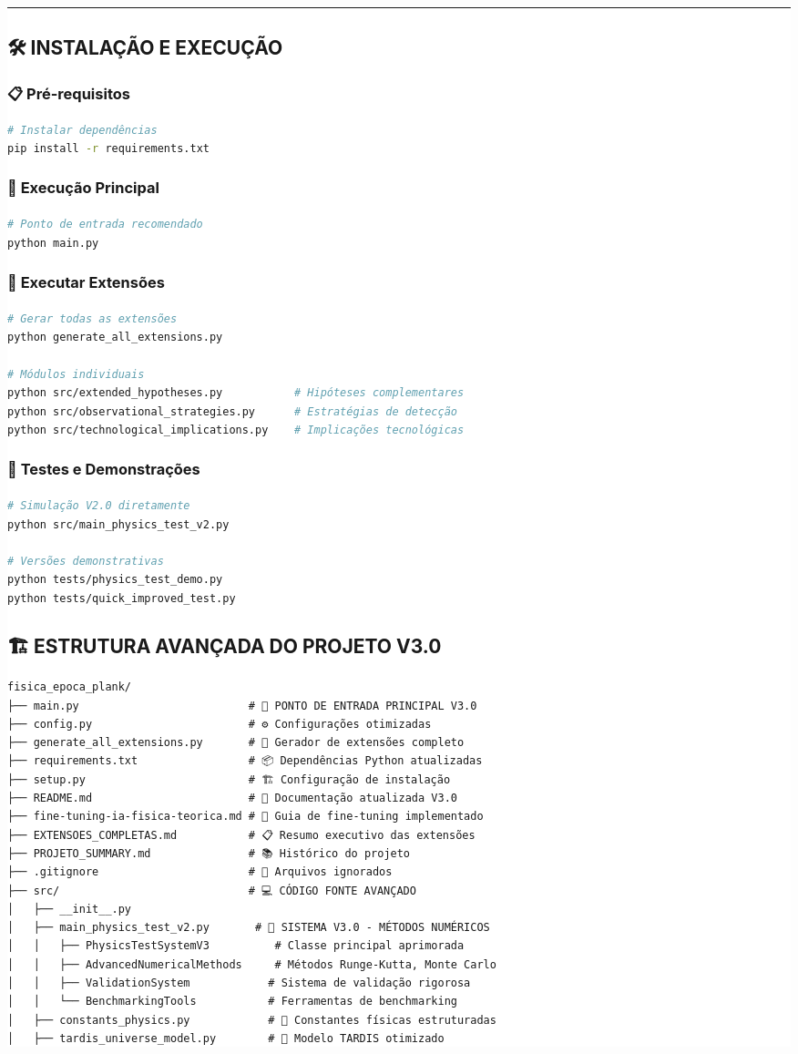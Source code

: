 </div>

---

## 🛠️ **INSTALAÇÃO E EXECUÇÃO**

### 📋 **Pré-requisitos**

```bash
# Instalar dependências
pip install -r requirements.txt
```

### 🚀 **Execução Principal**

```bash
# Ponto de entrada recomendado
python main.py
```

### 🔧 **Executar Extensões**

```bash
# Gerar todas as extensões
python generate_all_extensions.py

# Módulos individuais
python src/extended_hypotheses.py           # Hipóteses complementares
python src/observational_strategies.py      # Estratégias de detecção
python src/technological_implications.py    # Implicações tecnológicas
```

### 🧪 **Testes e Demonstrações**

```bash
# Simulação V2.0 diretamente
python src/main_physics_test_v2.py

# Versões demonstrativas
python tests/physics_test_demo.py
python tests/quick_improved_test.py
```

## 🏗️ **ESTRUTURA AVANÇADA DO PROJETO V3.0**

```
fisica_epoca_plank/
├── main.py                          # 🚀 PONTO DE ENTRADA PRINCIPAL V3.0
├── config.py                        # ⚙️ Configurações otimizadas
├── generate_all_extensions.py       # 🔧 Gerador de extensões completo
├── requirements.txt                 # 📦 Dependências Python atualizadas
├── setup.py                         # 🏗️ Configuração de instalação
├── README.md                        # 📖 Documentação atualizada V3.0
├── fine-tuning-ia-fisica-teorica.md # 🎯 Guia de fine-tuning implementado
├── EXTENSOES_COMPLETAS.md           # 📋 Resumo executivo das extensões
├── PROJETO_SUMMARY.md               # 📚 Histórico do projeto
├── .gitignore                       # 🚫 Arquivos ignorados
├── src/                             # 💻 CÓDIGO FONTE AVANÇADO
│   ├── __init__.py
│   ├── main_physics_test_v2.py       # 🧮 SISTEMA V3.0 - MÉTODOS NUMÉRICOS
│   │   ├── PhysicsTestSystemV3          # Classe principal aprimorada
│   │   ├── AdvancedNumericalMethods     # Métodos Runge-Kutta, Monte Carlo
│   │   ├── ValidationSystem            # Sistema de validação rigorosa
│   │   └── BenchmarkingTools           # Ferramentas de benchmarking
│   ├── constants_physics.py            # 📐 Constantes físicas estruturadas
│   ├── tardis_universe_model.py        # 🌌 Modelo TARDIS otimizado
```